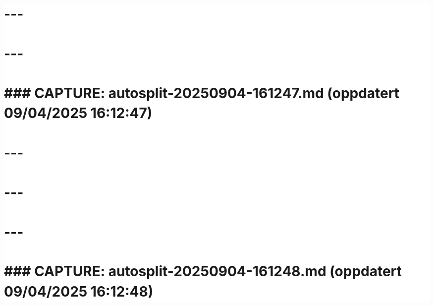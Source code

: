 #

# ---

#

#

#

# ---

#

#

#

#

#

# \### CAPTURE: autosplit-20250904-161247.md (oppdatert 09/04/2025 16:12:47)

# ---

#

#

# ---

#

#

#

# ---

#

#

#

#

#

# \### CAPTURE: autosplit-20250904-161248.md (oppdatert 09/04/2025 16:12:48)
